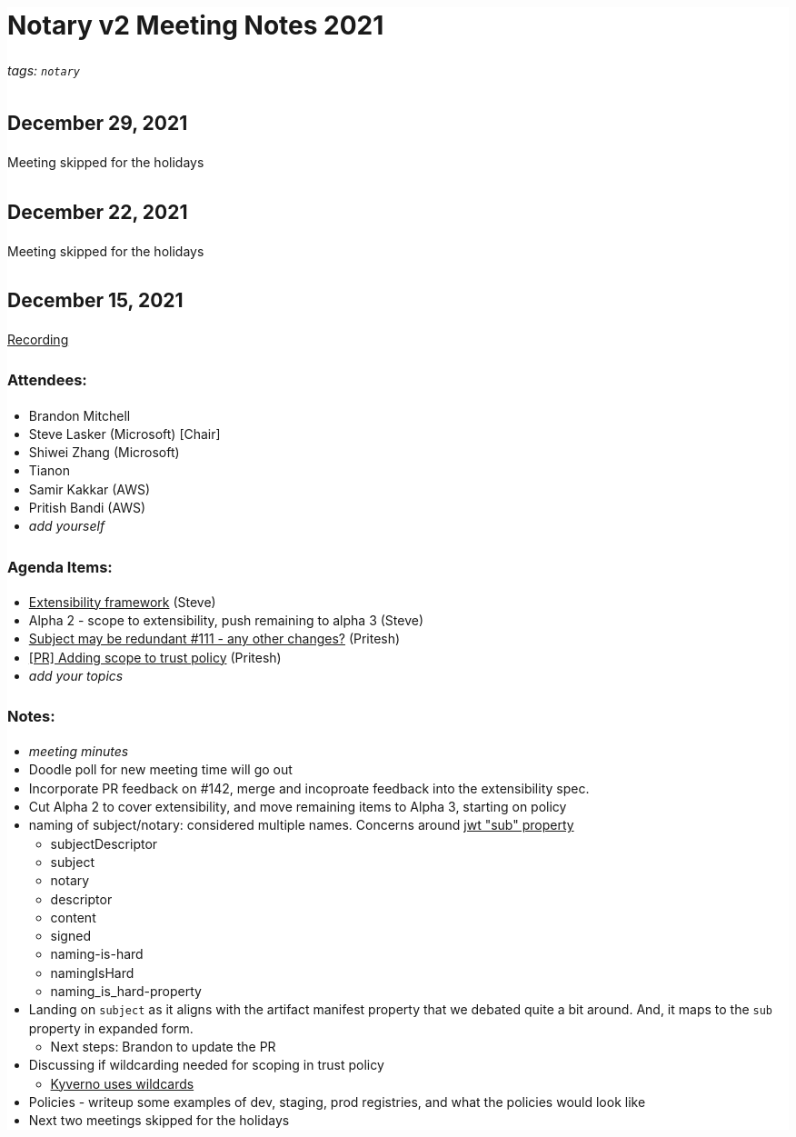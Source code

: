 # Notary v2 Meeting Notes 2021


###### tags: `notary`

## December 29, 2021

Meeting skipped for the holidays

## December 22, 2021

Meeting skipped for the holidays

## December 15, 2021

[Recording](https://youtu.be/DTL7GsJBR5k)

### Attendees:
- Brandon Mitchell
- Steve Lasker (Microsoft) [Chair]
- Shiwei Zhang (Microsoft)
- Tianon
- Samir Kakkar (AWS)
- Pritish Bandi (AWS)
- _add yourself_

### Agenda Items:

- [Extensibility framework](https://github.com/notaryproject/notation/pull/142) (Steve)
- Alpha 2 - scope to extensibility, push remaining to alpha 3 (Steve)
- [Subject may be redundant #111 - any other changes?](https://github.com/notaryproject/notaryproject/pull/111) (Pritesh)
- [[PR] Adding scope to trust policy](https://github.com/notaryproject/notaryproject/pull/119) (Pritesh)
- _add your topics_

### Notes:
- _meeting minutes_
- Doodle poll for new meeting time will go out
- Incorporate PR feedback on #142, merge and incoproate feedback into the extensibility spec.
- Cut Alpha 2 to cover extensibility, and move remaining items to Alpha 3, starting on policy
- naming of subject/notary: considered multiple names. Concerns around [jwt "sub" property](https://datatracker.ietf.org/doc/html/rfc7519.html#section-4.1.2) 
    - subjectDescriptor
    - subject
    - notary
    - descriptor
    - content
    - signed
    - naming-is-hard
    - namingIsHard
    - naming_is_hard-property
- Landing on `subject` as it aligns with the artifact manifest property that we debated quite a bit around. And, it maps to the `sub` property in expanded form. 
   - Next steps: Brandon to update the PR
- Discussing if wildcarding needed for scoping in trust policy
    - [Kyverno uses wildcards](https://kyverno.io/policies/best-practices/restrict_image_registries/restrict_image_registries/)
- Policies - writeup some examples of dev, staging, prod registries, and what the policies would look like
- Next two meetings skipped for the holidays
